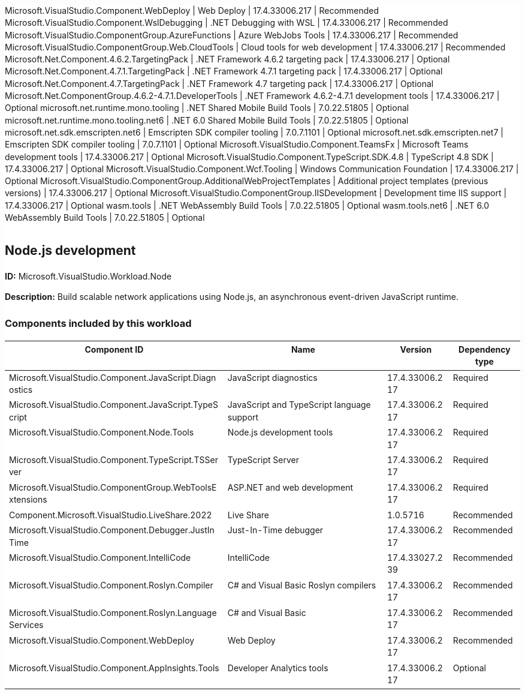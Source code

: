 Microsoft.VisualStudio.Component.WebDeploy | Web Deploy | 17.4.33006.217 | Recommended
Microsoft.VisualStudio.Component.WslDebugging | .NET Debugging with WSL | 17.4.33006.217 | Recommended
Microsoft.VisualStudio.ComponentGroup.AzureFunctions | Azure WebJobs Tools | 17.4.33006.217 | Recommended
Microsoft.VisualStudio.ComponentGroup.Web.CloudTools | Cloud tools for web development | 17.4.33006.217 | Recommended
Microsoft.Net.Component.4.6.2.TargetingPack | .NET Framework 4.6.2 targeting pack | 17.4.33006.217 | Optional
Microsoft.Net.Component.4.7.1.TargetingPack | .NET Framework 4.7.1 targeting pack | 17.4.33006.217 | Optional
Microsoft.Net.Component.4.7.TargetingPack | .NET Framework 4.7 targeting pack | 17.4.33006.217 | Optional
Microsoft.Net.ComponentGroup.4.6.2-4.7.1.DeveloperTools | .NET Framework 4.6.2-4.7.1 development tools | 17.4.33006.217 | Optional
microsoft.net.runtime.mono.tooling | .NET Shared Mobile Build Tools | 7.0.22.51805 | Optional
microsoft.net.runtime.mono.tooling.net6 | .NET 6.0 Shared Mobile Build Tools | 7.0.22.51805 | Optional
microsoft.net.sdk.emscripten.net6 | Emscripten SDK compiler tooling | 7.0.7.1101 | Optional
microsoft.net.sdk.emscripten.net7 | Emscripten SDK compiler tooling | 7.0.7.1101 | Optional
Microsoft.VisualStudio.Component.TeamsFx | Microsoft Teams development tools | 17.4.33006.217 | Optional
Microsoft.VisualStudio.Component.TypeScript.SDK.4.8 | TypeScript 4.8 SDK | 17.4.33006.217 | Optional
Microsoft.VisualStudio.Component.Wcf.Tooling | Windows Communication Foundation | 17.4.33006.217 | Optional
Microsoft.VisualStudio.ComponentGroup.AdditionalWebProjectTemplates | Additional project templates (previous versions) | 17.4.33006.217 | Optional
Microsoft.VisualStudio.ComponentGroup.IISDevelopment | Development time IIS support | 17.4.33006.217 | Optional
wasm.tools | .NET WebAssembly Build Tools | 7.0.22.51805 | Optional
wasm.tools.net6 | .NET 6.0 WebAssembly Build Tools | 7.0.22.51805 | Optional

## Node.js development

**ID:** Microsoft.VisualStudio.Workload.Node

**Description:** Build scalable network applications using Node.js, an asynchronous event-driven JavaScript runtime. 

### Components included by this workload

Component ID | Name | Version | Dependency type
--- | --- | --- | ---
Microsoft.VisualStudio.Component.JavaScript.Diagnostics | JavaScript diagnostics | 17.4.33006.217 | Required
Microsoft.VisualStudio.Component.JavaScript.TypeScript | JavaScript and TypeScript language support | 17.4.33006.217 | Required
Microsoft.VisualStudio.Component.Node.Tools | Node.js development tools | 17.4.33006.217 | Required
Microsoft.VisualStudio.Component.TypeScript.TSServer | TypeScript Server | 17.4.33006.217 | Required
Microsoft.VisualStudio.ComponentGroup.WebToolsExtensions | ASP.NET and web development | 17.4.33006.217 | Required
Component.Microsoft.VisualStudio.LiveShare.2022 | Live Share | 1.0.5716 | Recommended
Microsoft.VisualStudio.Component.Debugger.JustInTime | Just-In-Time debugger | 17.4.33006.217 | Recommended
Microsoft.VisualStudio.Component.IntelliCode | IntelliCode | 17.4.33027.239 | Recommended
Microsoft.VisualStudio.Component.Roslyn.Compiler | C# and Visual Basic Roslyn compilers | 17.4.33006.217 | Recommended
Microsoft.VisualStudio.Component.Roslyn.LanguageServices | C# and Visual Basic | 17.4.33006.217 | Recommended
Microsoft.VisualStudio.Component.WebDeploy | Web Deploy | 17.4.33006.217 | Recommended
Microsoft.VisualStudio.Component.AppInsights.Tools | Developer Analytics tools | 17.4.33006.217 | Optional